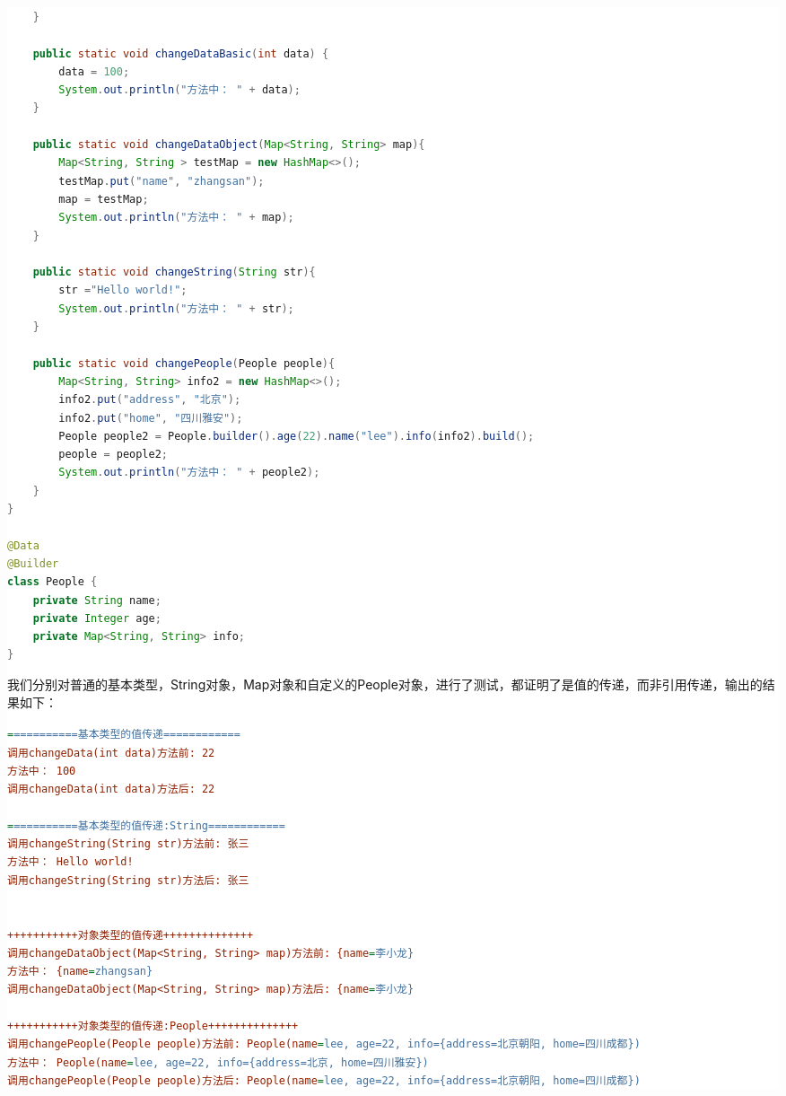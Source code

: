```java
    }

    public static void changeDataBasic(int data) {
        data = 100;
        System.out.println("方法中： " + data);
    }

    public static void changeDataObject(Map<String, String> map){
        Map<String, String > testMap = new HashMap<>();
        testMap.put("name", "zhangsan");
        map = testMap;
        System.out.println("方法中： " + map);
    }

    public static void changeString(String str){
        str ="Hello world!";
        System.out.println("方法中： " + str);
    }

    public static void changePeople(People people){
        Map<String, String> info2 = new HashMap<>();
        info2.put("address", "北京");
        info2.put("home", "四川雅安");
        People people2 = People.builder().age(22).name("lee").info(info2).build();
        people = people2;
        System.out.println("方法中： " + people2);
    }
}

@Data
@Builder
class People {
    private String name;
    private Integer age;
    private Map<String, String> info;
}
```

我们分别对普通的基本类型，String对象，Map对象和自定义的People对象，进行了测试，都证明了是值的传递，而非引用传递，输出的结果如下：

```ini
===========基本类型的值传递============
调用changeData(int data)方法前: 22
方法中： 100
调用changeData(int data)方法后: 22

===========基本类型的值传递:String============
调用changeString(String str)方法前: 张三
方法中： Hello world!
调用changeString(String str)方法后: 张三


+++++++++++对象类型的值传递++++++++++++++
调用changeDataObject(Map<String, String> map)方法前: {name=李小龙}
方法中： {name=zhangsan}
调用changeDataObject(Map<String, String> map)方法后: {name=李小龙}

+++++++++++对象类型的值传递:People++++++++++++++
调用changePeople(People people)方法前: People(name=lee, age=22, info={address=北京朝阳, home=四川成都})
方法中： People(name=lee, age=22, info={address=北京, home=四川雅安})
调用changePeople(People people)方法后: People(name=lee, age=22, info={address=北京朝阳, home=四川成都})
```
